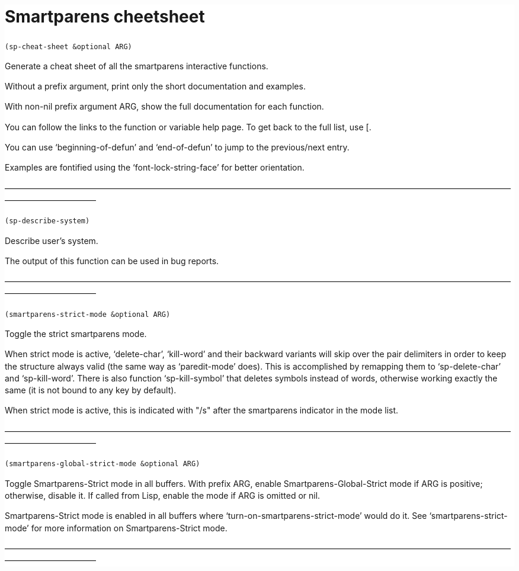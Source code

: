 # Smartparens cheetsheet

    (sp-cheat-sheet &optional ARG)

Generate a cheat sheet of all the smartparens interactive functions.

Without a prefix argument, print only the short documentation and examples.

With non-nil prefix argument ARG, show the full documentation for each function.

You can follow the links to the function or variable help page.
To get back to the full list, use [.

You can use ‘beginning-of-defun’ and ‘end-of-defun’ to jump to
the previous/next entry.

Examples are fontified using the ‘font-lock-string-face’ for
better orientation.

――――――――――――――――――――――――――――――――――――――――――――――――――――――――――――――――――――――――

    (sp-describe-system)

Describe user’s system.

The output of this function can be used in bug reports.

――――――――――――――――――――――――――――――――――――――――――――――――――――――――――――――――――――――――

    (smartparens-strict-mode &optional ARG)

Toggle the strict smartparens mode.

When strict mode is active, ‘delete-char’, ‘kill-word’ and their
backward variants will skip over the pair delimiters in order to
keep the structure always valid (the same way as ‘paredit-mode’
does).  This is accomplished by remapping them to
‘sp-delete-char’ and ‘sp-kill-word’.  There is also function
‘sp-kill-symbol’ that deletes symbols instead of words, otherwise
working exactly the same (it is not bound to any key by default).

When strict mode is active, this is indicated with "/s"
after the smartparens indicator in the mode list.

――――――――――――――――――――――――――――――――――――――――――――――――――――――――――――――――――――――――

    (smartparens-global-strict-mode &optional ARG)

Toggle Smartparens-Strict mode in all buffers.
With prefix ARG, enable Smartparens-Global-Strict mode if ARG is positive;
otherwise, disable it.  If called from Lisp, enable the mode if
ARG is omitted or nil.

Smartparens-Strict mode is enabled in all buffers where
‘turn-on-smartparens-strict-mode’ would do it.
See ‘smartparens-strict-mode’ for more information on Smartparens-Strict mode.

――――――――――――――――――――――――――――――――――――――――――――――――――――――――――――――――――――――――
